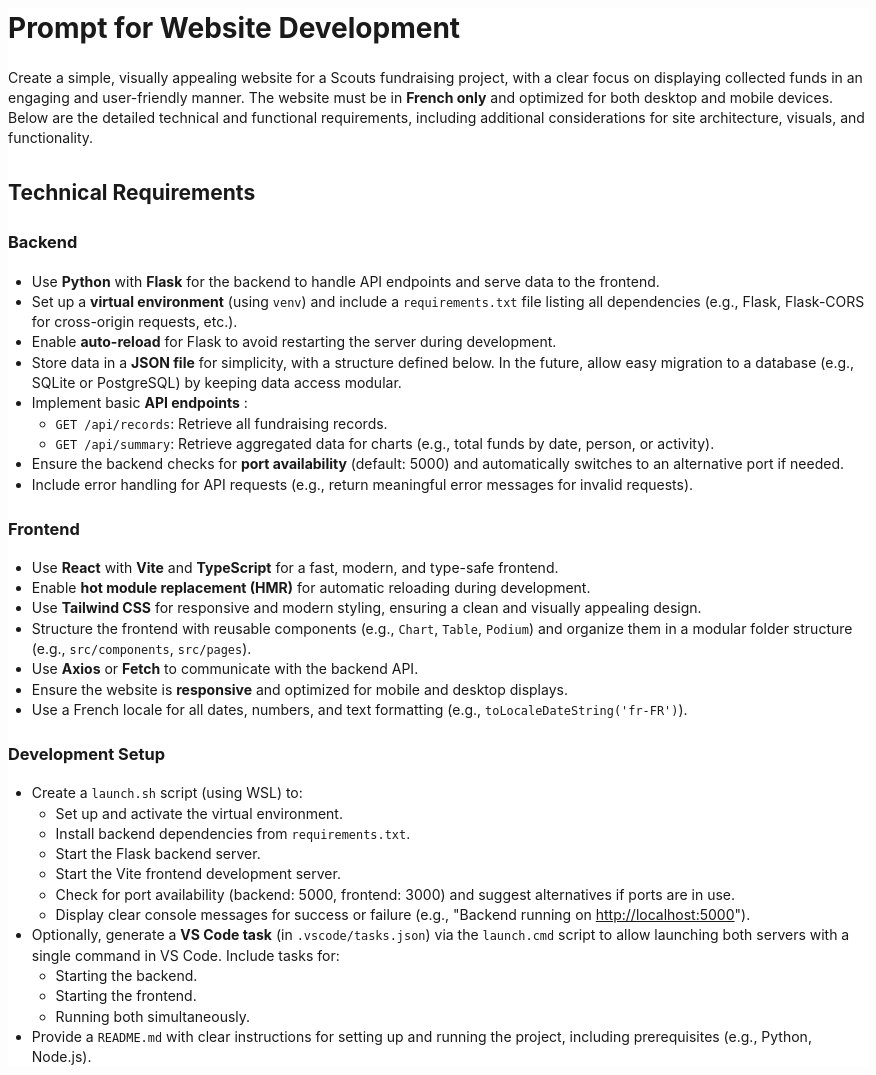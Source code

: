 # Prompt for Website Development

Create a simple, visually appealing website for a Scouts fundraising project, with a clear focus on displaying collected funds in an engaging and user-friendly manner. The website must be in **French only** and optimized for both desktop and mobile devices. Below are the detailed technical and functional requirements, including additional considerations for site architecture, visuals, and functionality.

## Technical Requirements

### Backend

* Use **Python** with **Flask** for the backend to handle API endpoints and serve data to the frontend.
* Set up a **virtual environment** (using `venv`) and include a `requirements.txt` file listing all dependencies (e.g., Flask, Flask-CORS for cross-origin requests, etc.).
* Enable **auto-reload** for Flask to avoid restarting the server during development.
* Store data in a **JSON file** for simplicity, with a structure defined below. In the future, allow easy migration to a database (e.g., SQLite or PostgreSQL) by keeping data access modular.
* Implement basic  **API endpoints** :
  * `GET /api/records`: Retrieve all fundraising records.
  * `GET /api/summary`: Retrieve aggregated data for charts (e.g., total funds by date, person, or activity).
* Ensure the backend checks for **port availability** (default: 5000) and automatically switches to an alternative port if needed.
* Include error handling for API requests (e.g., return meaningful error messages for invalid requests).

### Frontend

* Use **React** with **Vite** and **TypeScript** for a fast, modern, and type-safe frontend.
* Enable **hot module replacement (HMR)** for automatic reloading during development.
* Use **Tailwind CSS** for responsive and modern styling, ensuring a clean and visually appealing design.
* Structure the frontend with reusable components (e.g., `Chart`, `Table`, `Podium`) and organize them in a modular folder structure (e.g., `src/components`, `src/pages`).
* Use **Axios** or **Fetch** to communicate with the backend API.
* Ensure the website is **responsive** and optimized for mobile and desktop displays.
* Use a French locale for all dates, numbers, and text formatting (e.g., `toLocaleDateString('fr-FR')`).

### Development Setup

* Create a `launch.sh` script (using WSL) to:
  * Set up and activate the virtual environment.
  * Install backend dependencies from `requirements.txt`.
  * Start the Flask backend server.
  * Start the Vite frontend development server.
  * Check for port availability (backend: 5000, frontend: 3000) and suggest alternatives if ports are in use.
  * Display clear console messages for success or failure (e.g., "Backend running on [http://localhost:5000](http://localhost:5000/)").
* Optionally, generate a **VS Code task** (in `.vscode/tasks.json`) via the `launch.cmd` script to allow launching both servers with a single command in VS Code. Include tasks for:
  * Starting the backend.
  * Starting the frontend.
  * Running both simultaneously.
* Provide a `README.md` with clear instructions for setting up and running the project, including prerequisites (e.g., Python, Node.js).
